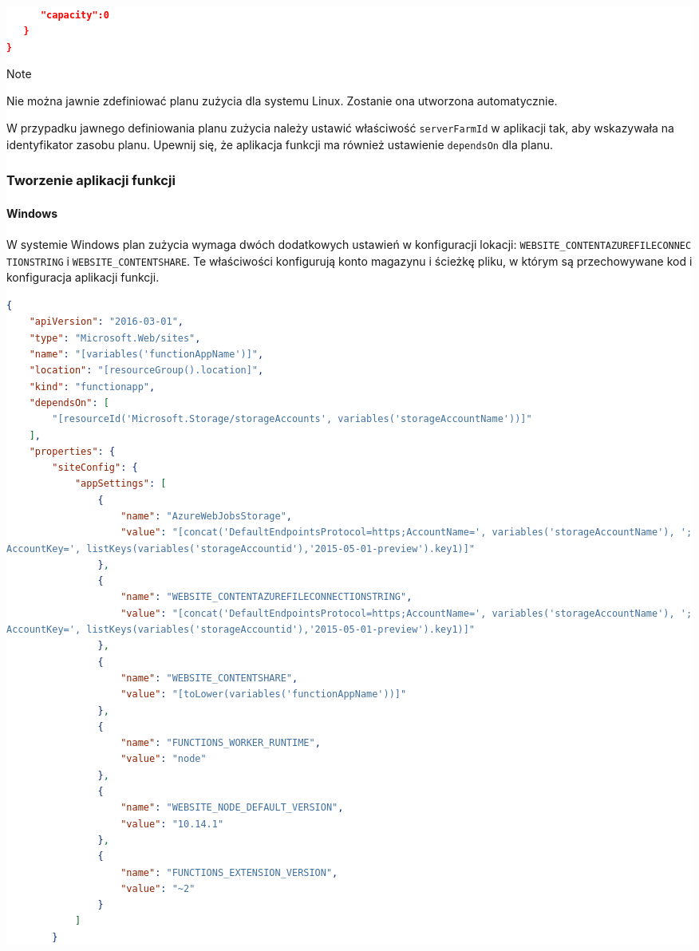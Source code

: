 ```json
      "capacity":0
   }
}
```

> [!NOTE]
> Nie można jawnie zdefiniować planu zużycia dla systemu Linux. Zostanie ona utworzona automatycznie.

W przypadku jawnego definiowania planu zużycia należy ustawić właściwość `serverFarmId` w aplikacji tak, aby wskazywała na identyfikator zasobu planu. Upewnij się, że aplikacja funkcji ma również ustawienie `dependsOn` dla planu.

### <a name="create-a-function-app"></a>Tworzenie aplikacji funkcji

#### <a name="windows"></a>Windows

W systemie Windows plan zużycia wymaga dwóch dodatkowych ustawień w konfiguracji lokacji: `WEBSITE_CONTENTAZUREFILECONNECTIONSTRING` i `WEBSITE_CONTENTSHARE`. Te właściwości konfigurują konto magazynu i ścieżkę pliku, w którym są przechowywane kod i konfiguracja aplikacji funkcji.

```json
{
    "apiVersion": "2016-03-01",
    "type": "Microsoft.Web/sites",
    "name": "[variables('functionAppName')]",
    "location": "[resourceGroup().location]",
    "kind": "functionapp",
    "dependsOn": [
        "[resourceId('Microsoft.Storage/storageAccounts', variables('storageAccountName'))]"
    ],
    "properties": {
        "siteConfig": {
            "appSettings": [
                {
                    "name": "AzureWebJobsStorage",
                    "value": "[concat('DefaultEndpointsProtocol=https;AccountName=', variables('storageAccountName'), ';AccountKey=', listKeys(variables('storageAccountid'),'2015-05-01-preview').key1)]"
                },
                {
                    "name": "WEBSITE_CONTENTAZUREFILECONNECTIONSTRING",
                    "value": "[concat('DefaultEndpointsProtocol=https;AccountName=', variables('storageAccountName'), ';AccountKey=', listKeys(variables('storageAccountid'),'2015-05-01-preview').key1)]"
                },
                {
                    "name": "WEBSITE_CONTENTSHARE",
                    "value": "[toLower(variables('functionAppName'))]"
                },
                {
                    "name": "FUNCTIONS_WORKER_RUNTIME",
                    "value": "node"
                },
                {
                    "name": "WEBSITE_NODE_DEFAULT_VERSION",
                    "value": "10.14.1"
                },
                {
                    "name": "FUNCTIONS_EXTENSION_VERSION",
                    "value": "~2"
                }
            ]
        }
```

[Aplikacja funkcji w planie zużycia]: https://github.com/Azure/azure-quickstart-templates/blob/master/101-function-app-create-dynamic/azuredeploy.json
[Aplikacja funkcji na Azure App Service planie]: https://github.com/Azure/azure-quickstart-templates/blob/master/101-function-app-create-dedicated/azuredeploy.json